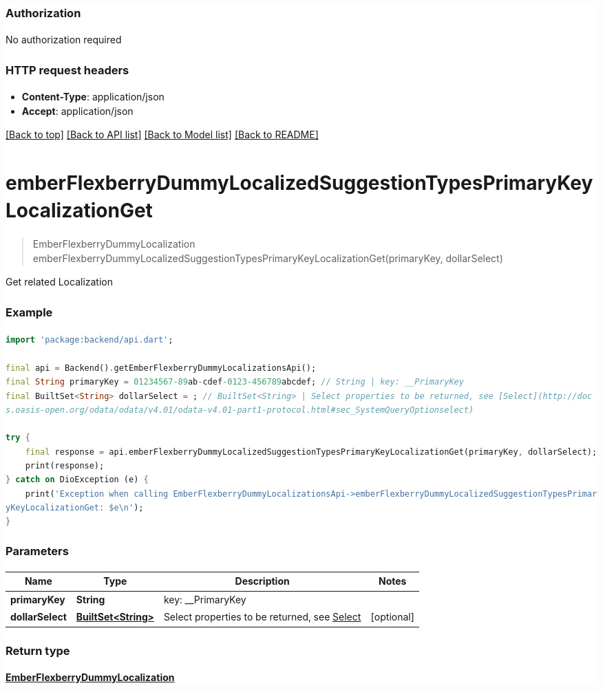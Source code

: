 ### Authorization

No authorization required

### HTTP request headers

 - **Content-Type**: application/json
 - **Accept**: application/json

[[Back to top]](#) [[Back to API list]](../README.md#documentation-for-api-endpoints) [[Back to Model list]](../README.md#documentation-for-models) [[Back to README]](../README.md)

# **emberFlexberryDummyLocalizedSuggestionTypesPrimaryKeyLocalizationGet**
> EmberFlexberryDummyLocalization emberFlexberryDummyLocalizedSuggestionTypesPrimaryKeyLocalizationGet(primaryKey, dollarSelect)

Get related Localization

### Example
```dart
import 'package:backend/api.dart';

final api = Backend().getEmberFlexberryDummyLocalizationsApi();
final String primaryKey = 01234567-89ab-cdef-0123-456789abcdef; // String | key: __PrimaryKey
final BuiltSet<String> dollarSelect = ; // BuiltSet<String> | Select properties to be returned, see [Select](http://docs.oasis-open.org/odata/odata/v4.01/odata-v4.01-part1-protocol.html#sec_SystemQueryOptionselect)

try {
    final response = api.emberFlexberryDummyLocalizedSuggestionTypesPrimaryKeyLocalizationGet(primaryKey, dollarSelect);
    print(response);
} catch on DioException (e) {
    print('Exception when calling EmberFlexberryDummyLocalizationsApi->emberFlexberryDummyLocalizedSuggestionTypesPrimaryKeyLocalizationGet: $e\n');
}
```

### Parameters

Name | Type | Description  | Notes
------------- | ------------- | ------------- | -------------
 **primaryKey** | **String**| key: __PrimaryKey | 
 **dollarSelect** | [**BuiltSet&lt;String&gt;**](String.md)| Select properties to be returned, see [Select](http://docs.oasis-open.org/odata/odata/v4.01/odata-v4.01-part1-protocol.html#sec_SystemQueryOptionselect) | [optional] 

### Return type

[**EmberFlexberryDummyLocalization**](EmberFlexberryDummyLocalization.md)
